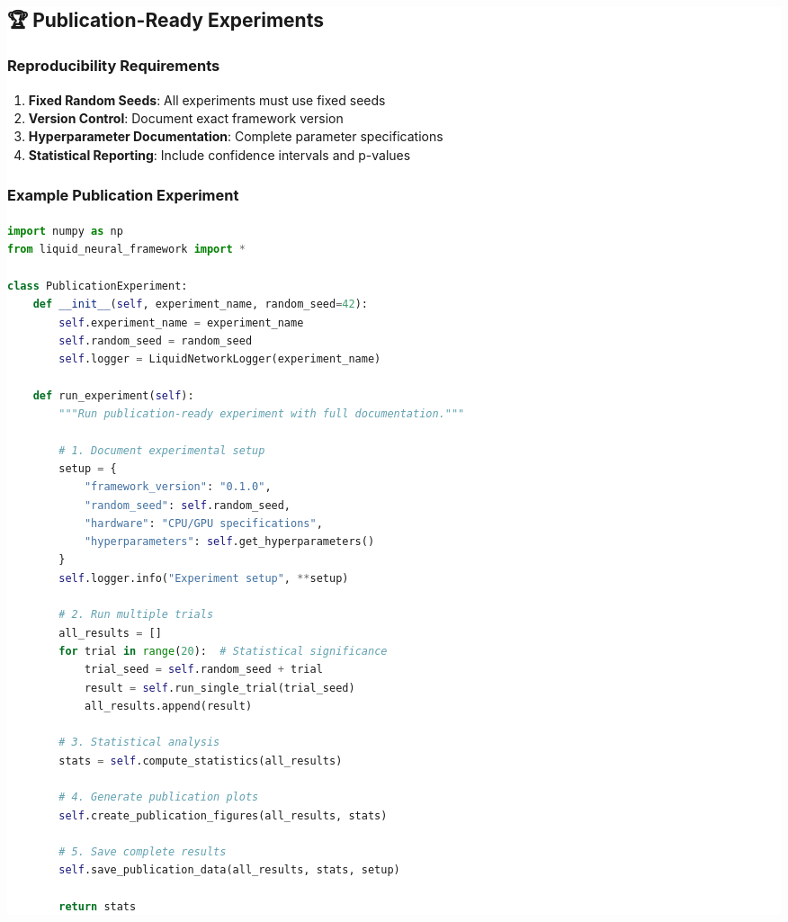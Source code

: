 ## 🏆 Publication-Ready Experiments

### Reproducibility Requirements

1. **Fixed Random Seeds**: All experiments must use fixed seeds
2. **Version Control**: Document exact framework version
3. **Hyperparameter Documentation**: Complete parameter specifications
4. **Statistical Reporting**: Include confidence intervals and p-values

### Example Publication Experiment

```python
import numpy as np
from liquid_neural_framework import *

class PublicationExperiment:
    def __init__(self, experiment_name, random_seed=42):
        self.experiment_name = experiment_name
        self.random_seed = random_seed
        self.logger = LiquidNetworkLogger(experiment_name)
        
    def run_experiment(self):
        """Run publication-ready experiment with full documentation."""
        
        # 1. Document experimental setup
        setup = {
            "framework_version": "0.1.0",
            "random_seed": self.random_seed,
            "hardware": "CPU/GPU specifications",
            "hyperparameters": self.get_hyperparameters()
        }
        self.logger.info("Experiment setup", **setup)
        
        # 2. Run multiple trials
        all_results = []
        for trial in range(20):  # Statistical significance
            trial_seed = self.random_seed + trial
            result = self.run_single_trial(trial_seed)
            all_results.append(result)
            
        # 3. Statistical analysis
        stats = self.compute_statistics(all_results)
        
        # 4. Generate publication plots
        self.create_publication_figures(all_results, stats)
        
        # 5. Save complete results
        self.save_publication_data(all_results, stats, setup)
        
        return stats
```
